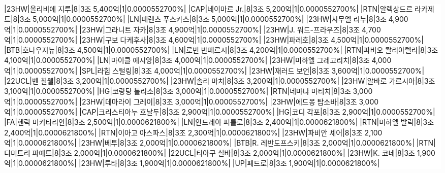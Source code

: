 |23HW|올리비에 지루|8|3조 5,400억|1|0.0000552700%|
|CAP|네이마르 Jr.|8|3조 5,200억|1|0.0000552700%|
|RTN|알렉상드르 라카제트|8|3조 5,000억|1|0.0000552700%|
|LN|페렌츠 푸스카스|8|3조 5,000억|1|0.0000552700%|
|23HW|사무엘 리누|8|3조 4,900억|1|0.0000552700%|
|23HW|그라니트 자카|8|3조 4,900억|1|0.0000552700%|
|23HW|J. 워드-프라우즈|8|3조 4,700억|1|0.0000552700%|
|23HW|구보 다케후사|8|3조 4,600억|1|0.0000552700%|
|23HW|파레호|8|3조 4,500억|1|0.0000552700%|
|BTB|호나우지뉴|8|3조 4,500억|1|0.0000552700%|
|LN|로빈 반페르시|8|3조 4,200억|1|0.0000552700%|
|RTN|파비오 콸리아렐라|8|3조 4,100억|1|0.0000552700%|
|LN|마이클 에시앙|8|3조 4,000억|1|0.0000552700%|
|23HW|미하엘 그레고리치|8|3조 4,000억|1|0.0000552700%|
|SPL|라힘 스털링|8|3조 4,000억|1|0.0000552700%|
|23HW|재러드 보언|8|3조 3,600억|1|0.0000552700%|
|22UCL|벤 칠웰|8|3조 3,200억|1|0.0000552700%|
|23HW|솔리 마치|8|3조 3,200억|1|0.0000552700%|
|23HW|알바로 가르시아|8|3조 3,100억|1|0.0000552700%|
|HG|코랑탕 톨리소|8|3조 3,000억|1|0.0000552700%|
|RTN|네마냐 마티치|8|3조 3,000억|1|0.0000552700%|
|23HW|데마라이 그레이|8|3조 3,000억|1|0.0000552700%|
|23HW|에드몽 탑소바|8|3조 3,000억|1|0.0000552700%|
|CAP|크리스티아누 호날두|8|3조 2,900억|1|0.0000552700%|
|HG|코디 각포|8|3조 2,900억|1|0.0000552700%|
|FA|헨릭 미키타리안|8|3조 2,500억|1|0.0000621800%|
|LN|안드레아 피를로|8|3조 2,400억|1|0.0000621800%|
|RTN|미하엘 발락|8|3조 2,400억|1|0.0000621800%|
|RTN|이아고 아스파스|8|3조 2,300억|1|0.0000621800%|
|23HW|파비안 셰어|8|3조 2,100억|1|0.0000621800%|
|23HW|베투|8|3조 2,000억|1|0.0000621800%|
|BTB|R. 레반도프스키|8|3조 2,000억|1|0.0000621800%|
|RTN|디미트리 파예트|8|3조 2,000억|1|0.0000621800%|
|22UCL|티아구 실바|8|3조 2,000억|1|0.0000621800%|
|23HW|K. 코네|8|3조 1,900억|1|0.0000621800%|
|23HW|투타|8|3조 1,900억|1|0.0000621800%|
|UP|페드로|8|3조 1,900억|1|0.0000621800%|